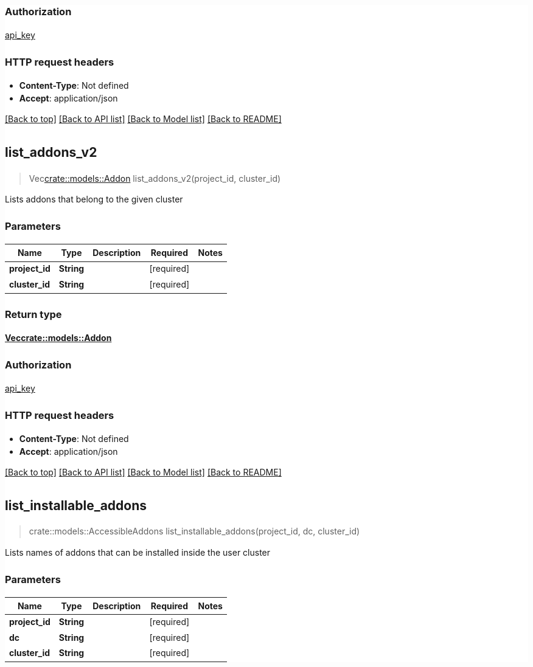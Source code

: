### Authorization

[api_key](../README.md#api_key)

### HTTP request headers

- **Content-Type**: Not defined
- **Accept**: application/json

[[Back to top]](#) [[Back to API list]](../README.md#documentation-for-api-endpoints) [[Back to Model list]](../README.md#documentation-for-models) [[Back to README]](../README.md)


## list_addons_v2

> Vec<crate::models::Addon> list_addons_v2(project_id, cluster_id)


Lists addons that belong to the given cluster

### Parameters


Name | Type | Description  | Required | Notes
------------- | ------------- | ------------- | ------------- | -------------
**project_id** | **String** |  | [required] |
**cluster_id** | **String** |  | [required] |

### Return type

[**Vec<crate::models::Addon>**](Addon.md)

### Authorization

[api_key](../README.md#api_key)

### HTTP request headers

- **Content-Type**: Not defined
- **Accept**: application/json

[[Back to top]](#) [[Back to API list]](../README.md#documentation-for-api-endpoints) [[Back to Model list]](../README.md#documentation-for-models) [[Back to README]](../README.md)


## list_installable_addons

> crate::models::AccessibleAddons list_installable_addons(project_id, dc, cluster_id)


Lists names of addons that can be installed inside the user cluster

### Parameters


Name | Type | Description  | Required | Notes
------------- | ------------- | ------------- | ------------- | -------------
**project_id** | **String** |  | [required] |
**dc** | **String** |  | [required] |
**cluster_id** | **String** |  | [required] |
